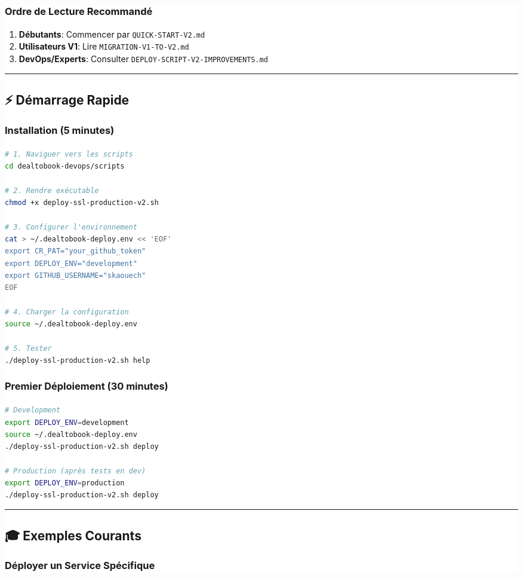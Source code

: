 ### Ordre de Lecture Recommandé

1. **Débutants**: Commencer par `QUICK-START-V2.md`
2. **Utilisateurs V1**: Lire `MIGRATION-V1-TO-V2.md`
3. **DevOps/Experts**: Consulter `DEPLOY-SCRIPT-V2-IMPROVEMENTS.md`

---

## ⚡ Démarrage Rapide

### Installation (5 minutes)

```bash
# 1. Naviguer vers les scripts
cd dealtobook-devops/scripts

# 2. Rendre exécutable
chmod +x deploy-ssl-production-v2.sh

# 3. Configurer l'environnement
cat > ~/.dealtobook-deploy.env << 'EOF'
export CR_PAT="your_github_token"
export DEPLOY_ENV="development"
export GITHUB_USERNAME="skaouech"
EOF

# 4. Charger la configuration
source ~/.dealtobook-deploy.env

# 5. Tester
./deploy-ssl-production-v2.sh help
```

### Premier Déploiement (30 minutes)

```bash
# Development
export DEPLOY_ENV=development
source ~/.dealtobook-deploy.env
./deploy-ssl-production-v2.sh deploy

# Production (après tests en dev)
export DEPLOY_ENV=production
./deploy-ssl-production-v2.sh deploy
```

---

## 🎓 Exemples Courants

### Déployer un Service Spécifique
